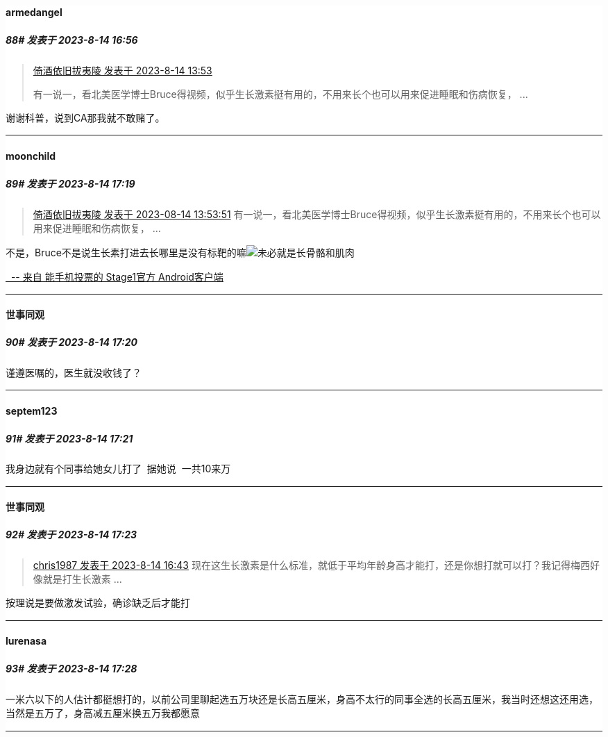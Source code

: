 ####  armedangel  
##### 88#       发表于 2023-8-14 16:56

<blockquote><a href="httphttps://bbs.saraba1st.com/2b/forum.php?mod=redirect&amp;goto=findpost&amp;pid=62023431&amp;ptid=2148354" target="_blank">倚酒依旧拔夷陵 发表于 2023-8-14 13:53</a>

有一说一，看北美医学博士Bruce得视频，似乎生长激素挺有用的，不用来长个也可以用来促进睡眠和伤病恢复， ...</blockquote>
谢谢科普，说到CA那我就不敢赌了。


*****

####  moonchild  
##### 89#       发表于 2023-8-14 17:19

<blockquote><a href="httphttps://bbs.saraba1st.com/2b/forum.php?mod=redirect&amp;goto=findpost&amp;pid=62023431&amp;ptid=2148354" target="_blank">倚酒依旧拔夷陵 发表于 2023-08-14 13:53:51</a>
有一说一，看北美医学博士Bruce得视频，似乎生长激素挺有用的，不用来长个也可以用来促进睡眠和伤病恢复， ...</blockquote>不是，Bruce不是说生长素打进去长哪里是没有标靶的嘛<img src="https://static.saraba1st.com/image/smiley/face2017/004.gif" referrerpolicy="no-referrer">未必就是长骨骼和肌肉

[  -- 来自 能手机投票的 Stage1官方 Android客户端](https://www.coolapk.com/apk/140634)

*****

####  世事同观  
##### 90#       发表于 2023-8-14 17:20

谨遵医嘱的，医生就没收钱了？


*****

####  septem123  
##### 91#       发表于 2023-8-14 17:21

我身边就有个同事给她女儿打了  据她说  一共10来万

*****

####  世事同观  
##### 92#       发表于 2023-8-14 17:23

<blockquote><a href="httphttps://bbs.saraba1st.com/2b/forum.php?mod=redirect&amp;goto=findpost&amp;pid=62025242&amp;ptid=2148354" target="_blank">chris1987 发表于 2023-8-14 16:43</a>
现在这生长激素是什么标准，就低于平均年龄身高才能打，还是你想打就可以打？我记得梅西好像就是打生长激素 ...</blockquote>
按理说是要做激发试验，确诊缺乏后才能打


*****

####  lurenasa  
##### 93#       发表于 2023-8-14 17:28

一米六以下的人估计都挺想打的，以前公司里聊起选五万块还是长高五厘米，身高不太行的同事全选的长高五厘米，我当时还想这还用选，当然是五万了，身高减五厘米换五万我都愿意

*****
